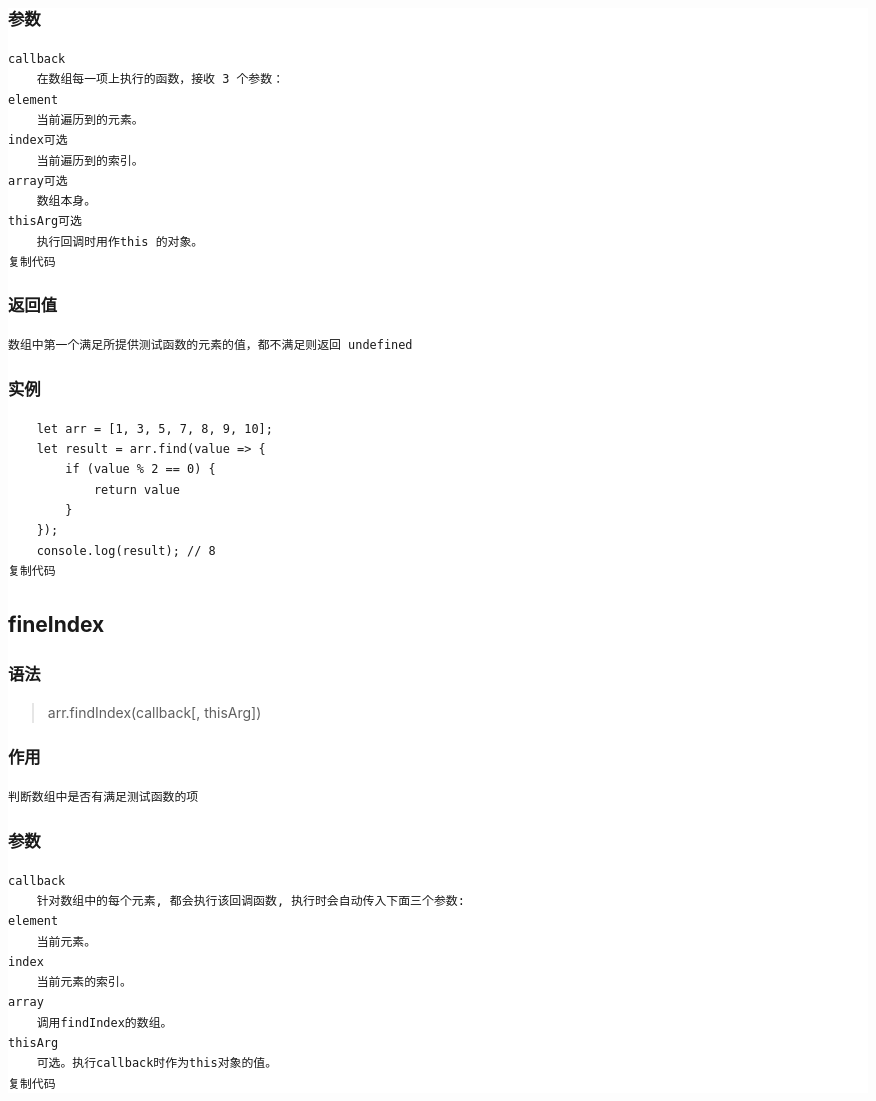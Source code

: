 ### 参数

```
callback
    在数组每一项上执行的函数，接收 3 个参数：
element
    当前遍历到的元素。
index可选
    当前遍历到的索引。
array可选
    数组本身。
thisArg可选
    执行回调时用作this 的对象。
复制代码
```

### 返回值

```
数组中第一个满足所提供测试函数的元素的值，都不满足则返回 undefined
```

### 实例

```
    let arr = [1, 3, 5, 7, 8, 9, 10];
    let result = arr.find(value => {     
        if (value % 2 == 0) {       
            return value             
        }                                 
    });                                       
    console.log(result); // 8               
复制代码
```

## fineIndex

### 语法

> arr.findIndex(callback[, thisArg])

### 作用

```
判断数组中是否有满足测试函数的项
```

### 参数

```
callback
    针对数组中的每个元素, 都会执行该回调函数, 执行时会自动传入下面三个参数:
element
    当前元素。
index
    当前元素的索引。
array
    调用findIndex的数组。
thisArg
    可选。执行callback时作为this对象的值。
复制代码
```

